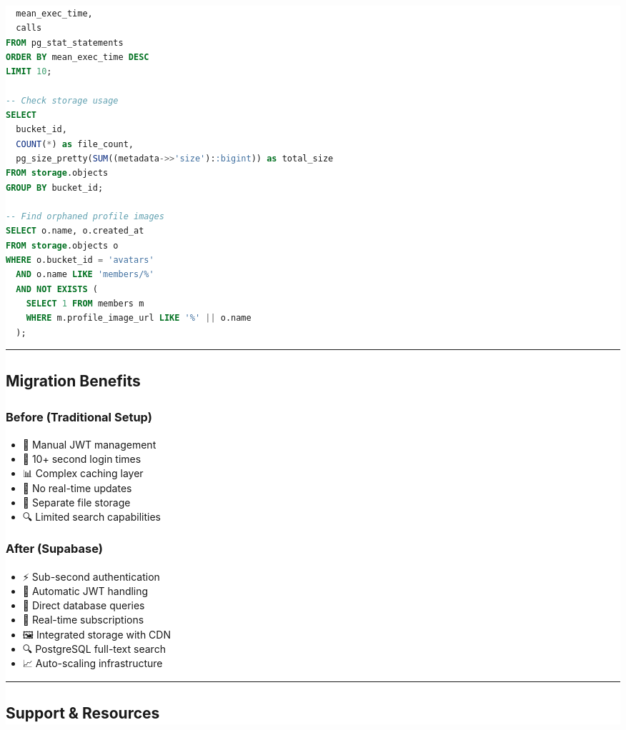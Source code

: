 ```sql
  mean_exec_time,
  calls
FROM pg_stat_statements
ORDER BY mean_exec_time DESC
LIMIT 10;

-- Check storage usage
SELECT 
  bucket_id,
  COUNT(*) as file_count,
  pg_size_pretty(SUM((metadata->>'size')::bigint)) as total_size
FROM storage.objects
GROUP BY bucket_id;

-- Find orphaned profile images
SELECT o.name, o.created_at
FROM storage.objects o
WHERE o.bucket_id = 'avatars'
  AND o.name LIKE 'members/%'
  AND NOT EXISTS (
    SELECT 1 FROM members m 
    WHERE m.profile_image_url LIKE '%' || o.name
  );
```

---

## Migration Benefits

### Before (Traditional Setup)
- 🔑 Manual JWT management
- 🐌 10+ second login times
- 📊 Complex caching layer
- 🔄 No real-time updates
- 📁 Separate file storage
- 🔍 Limited search capabilities

### After (Supabase)
- ⚡ Sub-second authentication
- 🔐 Automatic JWT handling
- 🚀 Direct database queries
- 📡 Real-time subscriptions
- 🖼️ Integrated storage with CDN
- 🔍 PostgreSQL full-text search
- 📈 Auto-scaling infrastructure

---

## Support & Resources

